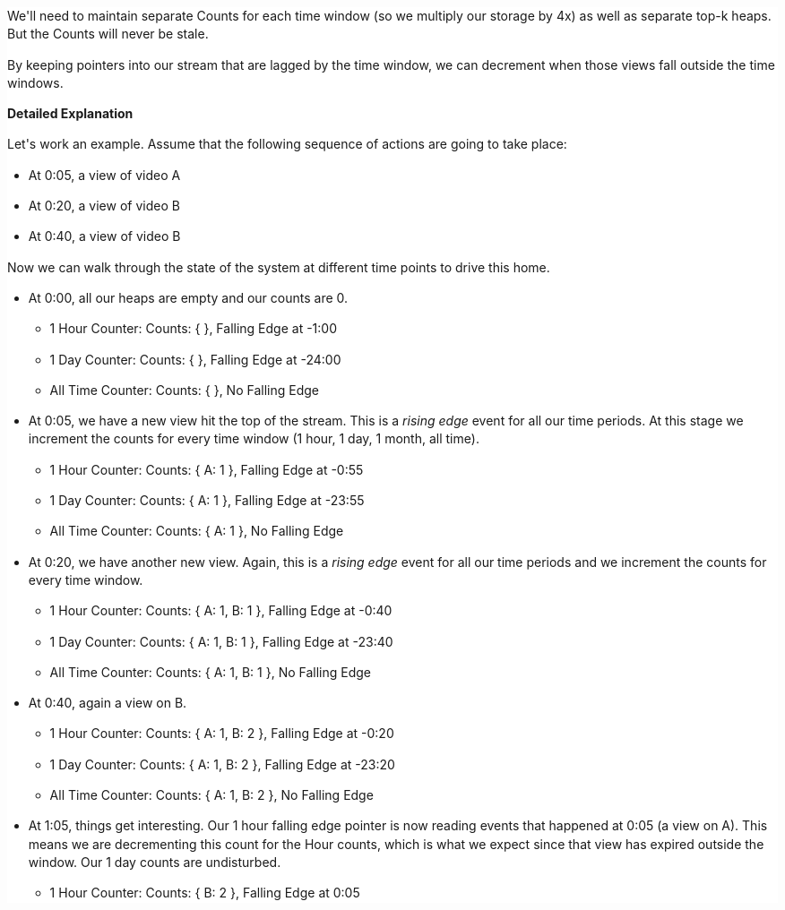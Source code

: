 
We'll need to maintain separate Counts for each time window (so we multiply our storage by 4x) as well as separate top-k heaps. But the Counts will never be stale.

By keeping pointers into our stream that are lagged by the time window, we can decrement when those views fall outside the time windows.

**Detailed Explanation**

Let's work an example. Assume that the following sequence of actions are going to take place:

- At 0:05, a view of video A
    
- At 0:20, a view of video B
    
- At 0:40, a view of video B
    

Now we can walk through the state of the system at different time points to drive this home.

- At 0:00, all our heaps are empty and our counts are 0.
    
    - 1 Hour Counter: Counts: { }, Falling Edge at -1:00
        
    - 1 Day Counter: Counts: { }, Falling Edge at -24:00
        
    - All Time Counter: Counts: { }, No Falling Edge
        
    
- At 0:05, we have a new view hit the top of the stream. This is a _rising edge_ event for all our time periods. At this stage we increment the counts for every time window (1 hour, 1 day, 1 month, all time).
    
    - 1 Hour Counter: Counts: { A: 1 }, Falling Edge at -0:55
        
    - 1 Day Counter: Counts: { A: 1 }, Falling Edge at -23:55
        
    - All Time Counter: Counts: { A: 1 }, No Falling Edge
        
    
- At 0:20, we have another new view. Again, this is a _rising edge_ event for all our time periods and we increment the counts for every time window.
    
    - 1 Hour Counter: Counts: { A: 1, B: 1 }, Falling Edge at -0:40
        
    - 1 Day Counter: Counts: { A: 1, B: 1 }, Falling Edge at -23:40
        
    - All Time Counter: Counts: { A: 1, B: 1 }, No Falling Edge
        
    
- At 0:40, again a view on B.
    
    - 1 Hour Counter: Counts: { A: 1, B: 2 }, Falling Edge at -0:20
        
    - 1 Day Counter: Counts: { A: 1, B: 2 }, Falling Edge at -23:20
        
    - All Time Counter: Counts: { A: 1, B: 2 }, No Falling Edge
        
    
- At 1:05, things get interesting. Our 1 hour falling edge pointer is now reading events that happened at 0:05 (a view on A). This means we are decrementing this count for the Hour counts, which is what we expect since that view has expired outside the window. Our 1 day counts are undisturbed.
    
    - 1 Hour Counter: Counts: { B: 2 }, Falling Edge at 0:05
        